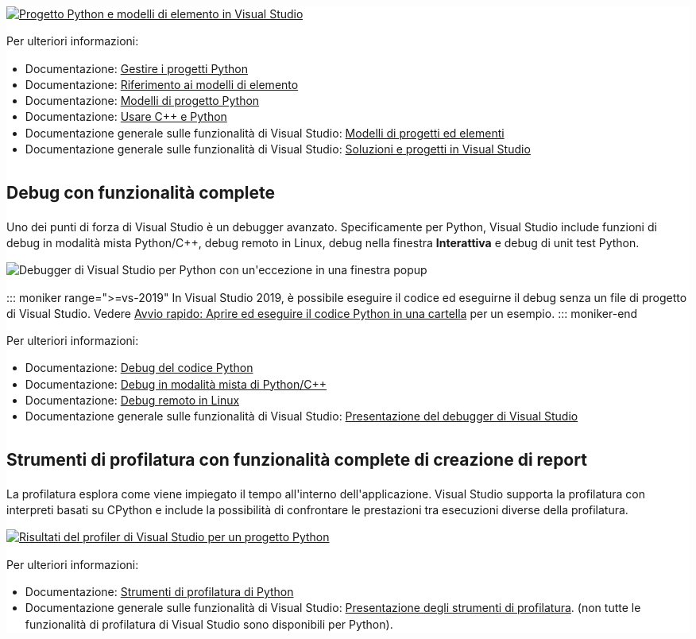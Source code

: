 [![Progetto Python e modelli di elemento in Visual Studio](media/project-and-item-templates.png)](media/project-and-item-templates.png#lightbox)

Per ulteriori informazioni:

- Documentazione: [Gestire i progetti Python](managing-python-projects-in-visual-studio.md)
- Documentazione: [Riferimento ai modelli di elemento](python-item-templates.md)
- Documentazione: [Modelli di progetto Python](managing-python-projects-in-visual-studio.md#project-templates)
- Documentazione: [Usare C++ e Python](working-with-c-cpp-python-in-visual-studio.md)
- Documentazione generale sulle funzionalità di Visual Studio: [Modelli di progetti ed elementi](../ide/creating-project-and-item-templates.md#visual-studio-templates)
- Documentazione generale sulle funzionalità di Visual Studio: [Soluzioni e progetti in Visual Studio](../ide/solutions-and-projects-in-visual-studio.md)

## <a name="full-featured-debugging"></a>Debug con funzionalità complete

Uno dei punti di forza di Visual Studio è un debugger avanzato. Specificamente per Python, Visual Studio include funzioni di debug in modalità mista Python/C++, debug remoto in Linux, debug nella finestra **Interattiva** e debug di unit test Python.

![Debugger di Visual Studio per Python con un'eccezione in una finestra popup](media/debugging-exception-popup.png)

::: moniker range=">=vs-2019"
In Visual Studio 2019, è possibile eseguire il codice ed eseguirne il debug senza un file di progetto di Visual Studio. Vedere [Avvio rapido: Aprire ed eseguire il codice Python in una cartella](quickstart-05-python-visual-studio-open-folder.md) per un esempio.
::: moniker-end

Per ulteriori informazioni:

- Documentazione: [Debug del codice Python](debugging-python-in-visual-studio.md)
- Documentazione: [Debug in modalità mista di Python/C++](debugging-mixed-mode-c-cpp-python-in-visual-studio.md)
- Documentazione: [Debug remoto in Linux](debugging-python-code-on-remote-linux-machines.md)
- Documentazione generale sulle funzionalità di Visual Studio: [Presentazione del debugger di Visual Studio](../debugger/debugger-feature-tour.md)

## <a name="profiling-tools-with-comprehensive-reporting"></a>Strumenti di profilatura con funzionalità complete di creazione di report

La profilatura esplora come viene impiegato il tempo all'interno dell'applicazione. Visual Studio supporta la profilatura con interpreti basati su CPython e include la possibilità di confrontare le prestazioni tra esecuzioni diverse della profilatura.

[![Risultati del profiler di Visual Studio per un progetto Python](media/profiling-results.png)](media/profiling-results.png#lightbox)

Per ulteriori informazioni:

- Documentazione: [Strumenti di profilatura di Python](profiling-python-code-in-visual-studio.md)
- Documentazione generale sulle funzionalità di Visual Studio: [Presentazione degli strumenti di profilatura](../profiling/profiling-feature-tour.md). (non tutte le funzionalità di profilatura di Visual Studio sono disponibili per Python).
